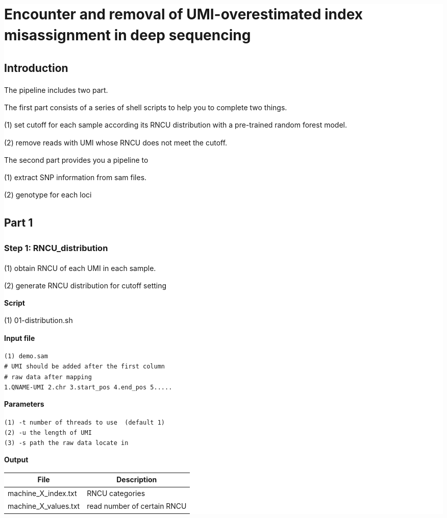 # Encounter and removal of UMI-overestimated index misassignment in deep sequencing

## Introduction

The pipeline includes two part. 

The first part consists of a series of shell scripts to help you to complete two things.

(1) set cutoff for each sample according its RNCU distribution with a pre-trained random forest model.

(2) remove reads with UMI whose RNCU does not meet the cutoff.



The second part provides you a pipeline to

(1) extract SNP information from sam files. 

(2) genotype for each loci

 

## Part 1

### Step 1: RNCU_distribution

(1) obtain RNCU of each UMI in each sample.

(2) generate RNCU distribution for cutoff setting 



**Script** 

(1) 01-distribution.sh



**Input file**

```
(1) demo.sam  
# UMI should be added after the first column
# raw data after mapping
1.QNAME-UMI 2.chr 3.start_pos 4.end_pos 5.....
```

**Parameters**

```
(1) -t number of threads to use  (default 1)
(2) -u the length of UMI
(3) -s path the raw data locate in
```

**Output**

| File                 | Description                 |
| -------------------- | --------------------------- |
| machine_X_index.txt  | RNCU categories             |
| machine_X_values.txt | read number of certain RNCU |

